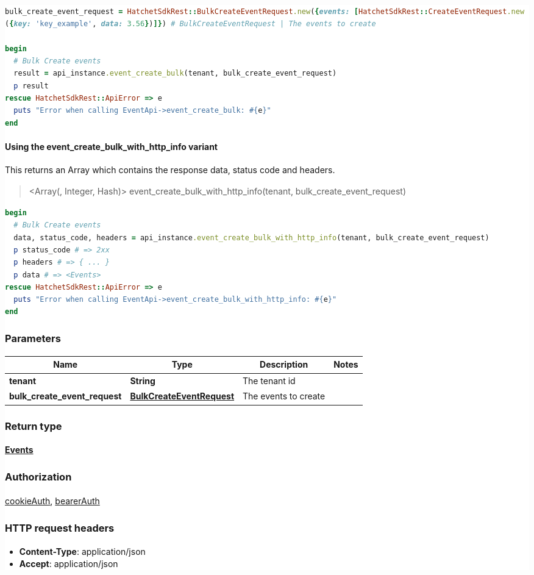 ```ruby
bulk_create_event_request = HatchetSdkRest::BulkCreateEventRequest.new({events: [HatchetSdkRest::CreateEventRequest.new({key: 'key_example', data: 3.56})]}) # BulkCreateEventRequest | The events to create

begin
  # Bulk Create events
  result = api_instance.event_create_bulk(tenant, bulk_create_event_request)
  p result
rescue HatchetSdkRest::ApiError => e
  puts "Error when calling EventApi->event_create_bulk: #{e}"
end
```

#### Using the event_create_bulk_with_http_info variant

This returns an Array which contains the response data, status code and headers.

> <Array(<Events>, Integer, Hash)> event_create_bulk_with_http_info(tenant, bulk_create_event_request)

```ruby
begin
  # Bulk Create events
  data, status_code, headers = api_instance.event_create_bulk_with_http_info(tenant, bulk_create_event_request)
  p status_code # => 2xx
  p headers # => { ... }
  p data # => <Events>
rescue HatchetSdkRest::ApiError => e
  puts "Error when calling EventApi->event_create_bulk_with_http_info: #{e}"
end
```

### Parameters

| Name | Type | Description | Notes |
| ---- | ---- | ----------- | ----- |
| **tenant** | **String** | The tenant id |  |
| **bulk_create_event_request** | [**BulkCreateEventRequest**](BulkCreateEventRequest.md) | The events to create |  |

### Return type

[**Events**](Events.md)

### Authorization

[cookieAuth](../README.md#cookieAuth), [bearerAuth](../README.md#bearerAuth)

### HTTP request headers

- **Content-Type**: application/json
- **Accept**: application/json
